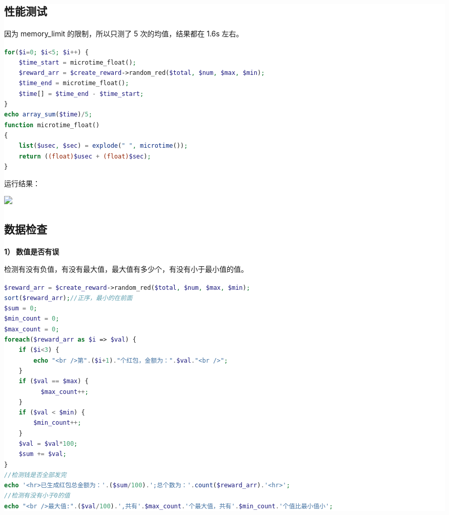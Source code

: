 ## 性能测试

因为 memory_limit 的限制，所以只测了 5 次的均值，结果都在 1.6s 左右。

```PHP
for($i=0; $i<5; $i++) {
    $time_start = microtime_float();
    $reward_arr = $create_reward->random_red($total, $num, $max, $min);
    $time_end = microtime_float();
    $time[] = $time_end - $time_start;
}
echo array_sum($time)/5;
function microtime_float()
{
    list($usec, $sec) = explode(" ", microtime());
    return ((float)$usec + (float)$sec);
}
```

运行结果：

![](//www.fanhaobai.com/2017/02/reward/Dd5AQhhljSVuOdmUAngQ0Zka.png)

## 数据检查

**1） 数值是否有误**

检测有没有负值，有没有最大值，最大值有多少个，有没有小于最小值的值。

```PHP
$reward_arr = $create_reward->random_red($total, $num, $max, $min);
sort($reward_arr);//正序，最小的在前面
$sum = 0;
$min_count = 0;
$max_count = 0;
foreach($reward_arr as $i => $val) {
    if ($i<3) {
        echo "<br />第".($i+1)."个红包，金额为：".$val."<br />";  
    } 
    if ($val == $max) {
          $max_count++;
    }
    if ($val < $min) {
        $min_count++;
    }
    $val = $val*100;
    $sum += $val;
}
//检测钱是否全部发完
echo '<hr>已生成红包总金额为：'.($sum/100).';总个数为：'.count($reward_arr).'<hr>';
//检测有没有小于0的值
echo "<br />最大值:".($val/100).',共有'.$max_count.'个最大值，共有'.$min_count.'个值比最小值小';
```
